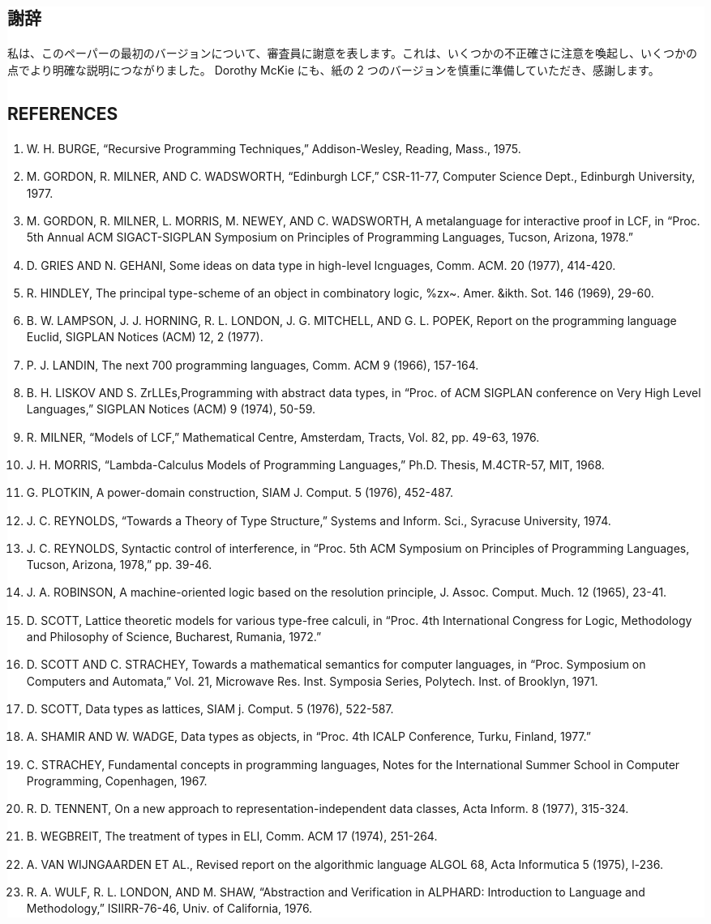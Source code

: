 ## 謝辞

   私は、このペーパーの最初のバージョンについて、審査員に謝意を表します。これは、いくつかの不正確さに注意を喚起し、いくつかの点でより明確な説明につながりました。
   Dorothy McKie にも、紙の 2 つのバージョンを慎重に準備していただき、感謝します。

## REFERENCES

  1. W. H. BURGE, “Recursive Programming Techniques,” Addison-Wesley, Reading, Mass., 1975.
  2. M. GORDON, R. MILNER, AND C. WADSWORTH, “Edinburgh LCF,” CSR-11-77, Computer Science Dept., Edinburgh University, 1977.
  3. M. GORDON, R. MILNER, L. MORRIS, M. NEWEY, AND C. WADSWORTH, A metalanguage for interactive proof in LCF, in “Proc. 5th Annual ACM SIGACT-SIGPLAN Symposium on Principles of Programming Languages, Tucson, Arizona, 1978.” 

  

  4. D. GRIES AND N. GEHANI, Some ideas on data type in high-level lcnguages, Comm. ACM. 20 (1977), 414-420.
  5. R. HINDLEY, The principal type-scheme of an object in combinatory logic, %zx~. Amer. &ikth. Sot. 146 (1969), 29-60.
  6. B. W. LAMPSON, J. J. HORNING, R. L. LONDON, J. G. MITCHELL, AND G. L. POPEK, Report on the programming language Euclid, SIGPLAN Notices (ACM) 12, 2 (1977).
  7. P. J. LANDIN, The next 700 programming languages, Comm. ACM 9 (1966), 157-164.
  8. B. H. LISKOV AND S. ZrLLEs,Programming with abstract data types, in “Proc. of ACM SIGPLAN conference on Very High Level Languages,” SIGPLAN Notices (ACM) 9 (1974), 50-59.
  9. R. MILNER, “Models of LCF,” Mathematical Centre, Amsterdam, Tracts, Vol. 82, pp. 49-63, 1976.
  10. J. H. MORRIS, “Lambda-Calculus Models of Programming Languages,” Ph.D. Thesis, M.4CTR-57, MIT, 1968.
  11. G. PLOTKIN, A power-domain construction, SIAM J. Comput. 5 (1976), 452-487.
  12. J. C. REYNOLDS, “Towards a Theory of Type Structure,” Systems and Inform. Sci., Syracuse University, 1974.
  13. J. C. REYNOLDS, Syntactic control of interference, in “Proc. 5th ACM Symposium on Principles of Programming Languages, Tucson, Arizona, 1978,” pp. 39-46.
  14. J. A. ROBINSON, A machine-oriented logic based on the resolution principle, J. Assoc. Comput. Much. 12 (1965), 23-41.
  15. D. SCOTT, Lattice theoretic models for various type-free calculi, in “Proc. 4th International Congress for Logic, Methodology and Philosophy of Science, Bucharest, Rumania, 1972.”
  16. D. SCOTT AND C. STRACHEY, Towards a mathematical semantics for computer languages, in “Proc. Symposium on Computers and Automata,” Vol. 21, Microwave Res. Inst. Symposia Series, Polytech. Inst. of Brooklyn, 1971.
  17. D. SCOTT, Data types as lattices, SIAM j. Comput. 5 (1976), 522-587.
  18. A. SHAMIR AND W. WADGE, Data types as objects, in “Proc. 4th ICALP Conference, Turku, Finland, 1977.”
  19. C. STRACHEY, Fundamental concepts in programming languages, Notes for the International Summer School in Computer Programming, Copenhagen, 1967.
  20. R. D. TENNENT, On a new approach to representation-independent data classes, Acta Inform. 8 (1977), 315-324.
  21. B. WEGBREIT, The treatment of types in ELl, Comm. ACM 17 (1974), 251-264.
  22. A. VAN WIJNGAARDEN ET AL., Revised report on the algorithmic language ALGOL 68, Acta Informutica 5 (1975), l-236.
  23. R. A. WULF, R. L. LONDON, AND M. SHAW, “Abstraction and Verification in ALPHARD: Introduction to Language and Methodology,” ISIIRR-76-46, Univ. of California, 1976.
